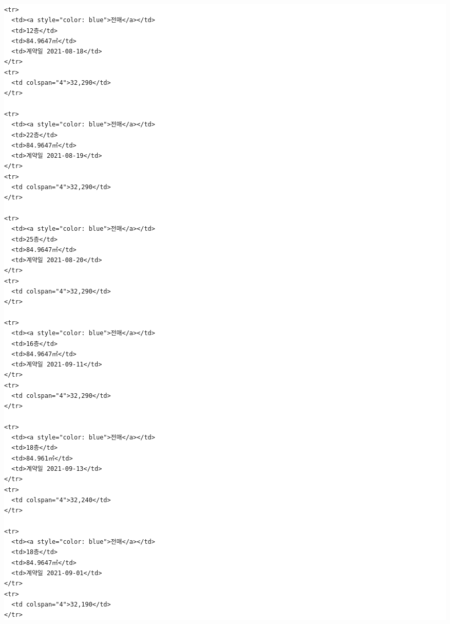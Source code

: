     <tr>
      <td><a style="color: blue">전매</a></td>
      <td>12층</td>
      <td>84.9647㎡</td>
      <td>계약일 2021-08-18</td>
    </tr>
    <tr>
      <td colspan="4">32,290</td>
    </tr>
      
    <tr>
      <td><a style="color: blue">전매</a></td>
      <td>22층</td>
      <td>84.9647㎡</td>
      <td>계약일 2021-08-19</td>
    </tr>
    <tr>
      <td colspan="4">32,290</td>
    </tr>
      
    <tr>
      <td><a style="color: blue">전매</a></td>
      <td>25층</td>
      <td>84.9647㎡</td>
      <td>계약일 2021-08-20</td>
    </tr>
    <tr>
      <td colspan="4">32,290</td>
    </tr>
      
    <tr>
      <td><a style="color: blue">전매</a></td>
      <td>16층</td>
      <td>84.9647㎡</td>
      <td>계약일 2021-09-11</td>
    </tr>
    <tr>
      <td colspan="4">32,290</td>
    </tr>
      
    <tr>
      <td><a style="color: blue">전매</a></td>
      <td>18층</td>
      <td>84.961㎡</td>
      <td>계약일 2021-09-13</td>
    </tr>
    <tr>
      <td colspan="4">32,240</td>
    </tr>
      
    <tr>
      <td><a style="color: blue">전매</a></td>
      <td>18층</td>
      <td>84.9647㎡</td>
      <td>계약일 2021-09-01</td>
    </tr>
    <tr>
      <td colspan="4">32,190</td>
    </tr>
      